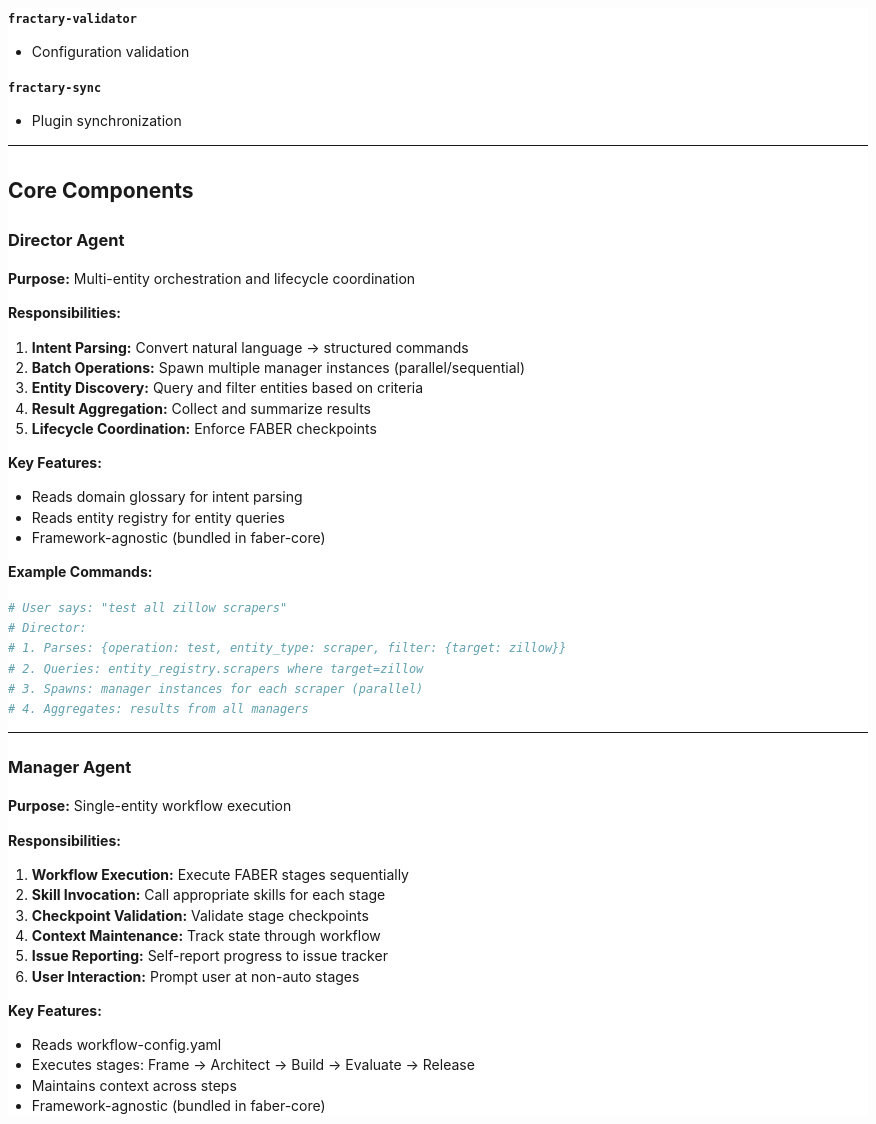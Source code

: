 **`fractary-validator`**
- Configuration validation

**`fractary-sync`**
- Plugin synchronization

---

## Core Components

### Director Agent

**Purpose:** Multi-entity orchestration and lifecycle coordination

**Responsibilities:**
1. **Intent Parsing:** Convert natural language → structured commands
2. **Batch Operations:** Spawn multiple manager instances (parallel/sequential)
3. **Entity Discovery:** Query and filter entities based on criteria
4. **Result Aggregation:** Collect and summarize results
5. **Lifecycle Coordination:** Enforce FABER checkpoints

**Key Features:**
- Reads domain glossary for intent parsing
- Reads entity registry for entity queries
- Framework-agnostic (bundled in faber-core)

**Example Commands:**
```bash
# User says: "test all zillow scrapers"
# Director:
# 1. Parses: {operation: test, entity_type: scraper, filter: {target: zillow}}
# 2. Queries: entity_registry.scrapers where target=zillow
# 3. Spawns: manager instances for each scraper (parallel)
# 4. Aggregates: results from all managers
```

---

### Manager Agent

**Purpose:** Single-entity workflow execution

**Responsibilities:**
1. **Workflow Execution:** Execute FABER stages sequentially
2. **Skill Invocation:** Call appropriate skills for each stage
3. **Checkpoint Validation:** Validate stage checkpoints
4. **Context Maintenance:** Track state through workflow
5. **Issue Reporting:** Self-report progress to issue tracker
6. **User Interaction:** Prompt user at non-auto stages

**Key Features:**
- Reads workflow-config.yaml
- Executes stages: Frame → Architect → Build → Evaluate → Release
- Maintains context across steps
- Framework-agnostic (bundled in faber-core)
